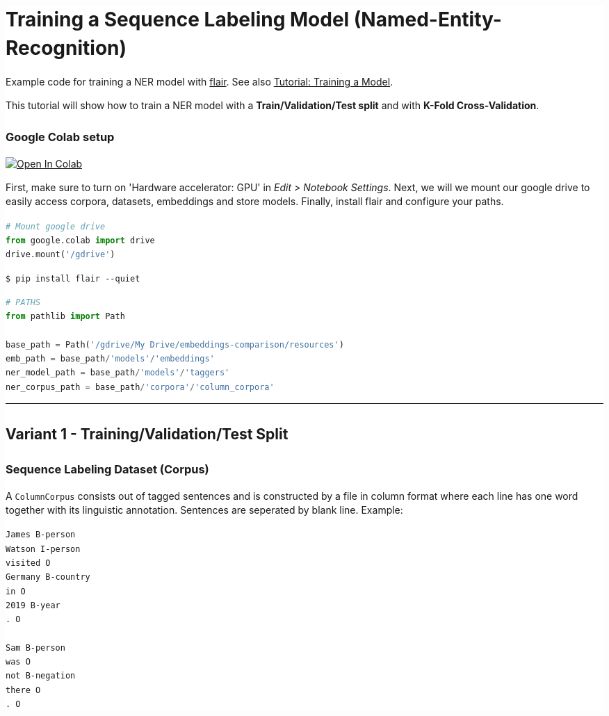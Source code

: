 
# Training a Sequence Labeling Model (Named-Entity-Recognition)

Example code for training a NER model with [flair](https://github.com/zalandoresearch/flair). See also [Tutorial: Training a Model](https://github.com/zalandoresearch/flair/blob/master/resources/docs/TUTORIAL_7_TRAINING_A_MODEL.md).

This tutorial will show how to train a NER model with a **Train/Validation/Test split** and with **K-Fold Cross-Validation**.



### Google Colab setup 
[![Open In Colab](https://colab.research.google.com/assets/colab-badge.svg)](https://colab.research.google.com/github/ajpar94/embeddings-comparison/blob/master/notebooks/train_ner_model.ipynb)

First, make sure to turn on 'Hardware accelerator: GPU' in *Edit > Notebook Settings*. Next, we will we mount our google drive to easily access corpora, datasets, embeddings and store models. Finally, install flair and configure your paths.


```python
# Mount google drive
from google.colab import drive
drive.mount('/gdrive')
```


```console
$ pip install flair --quiet
```


```python
# PATHS
from pathlib import Path

base_path = Path('/gdrive/My Drive/embeddings-comparison/resources')
emb_path = base_path/'models'/'embeddings'
ner_model_path = base_path/'models'/'taggers'
ner_corpus_path = base_path/'corpora'/'column_corpora'
```

---
## Variant 1 - Training/Validation/Test Split

### Sequence Labeling Dataset (Corpus)
A `ColumnCorpus` consists out of tagged sentences and is constructed by a file in column format where each line has one word together with its linguistic annotation. Sentences are seperated by blank line. Example:

```console
James B-person
Watson I-person
visited O
Germany B-country
in O
2019 B-year
. O

Sam B-person
was O
not B-negation
there O
. O
```
